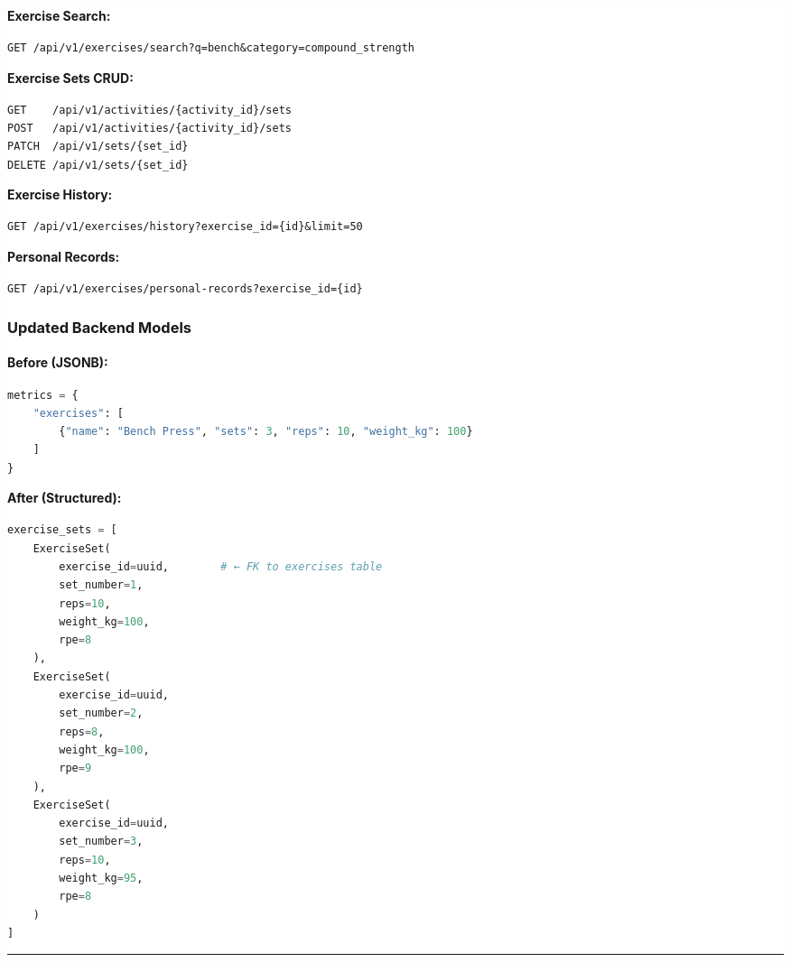 **Exercise Search:**
```http
GET /api/v1/exercises/search?q=bench&category=compound_strength
```

**Exercise Sets CRUD:**
```http
GET    /api/v1/activities/{activity_id}/sets
POST   /api/v1/activities/{activity_id}/sets
PATCH  /api/v1/sets/{set_id}
DELETE /api/v1/sets/{set_id}
```

**Exercise History:**
```http
GET /api/v1/exercises/history?exercise_id={id}&limit=50
```

**Personal Records:**
```http
GET /api/v1/exercises/personal-records?exercise_id={id}
```

### Updated Backend Models

**Before (JSONB):**
```python
metrics = {
    "exercises": [
        {"name": "Bench Press", "sets": 3, "reps": 10, "weight_kg": 100}
    ]
}
```

**After (Structured):**
```python
exercise_sets = [
    ExerciseSet(
        exercise_id=uuid,        # ← FK to exercises table
        set_number=1,
        reps=10,
        weight_kg=100,
        rpe=8
    ),
    ExerciseSet(
        exercise_id=uuid,
        set_number=2,
        reps=8,
        weight_kg=100,
        rpe=9
    ),
    ExerciseSet(
        exercise_id=uuid,
        set_number=3,
        reps=10,
        weight_kg=95,
        rpe=8
    )
]
```

---